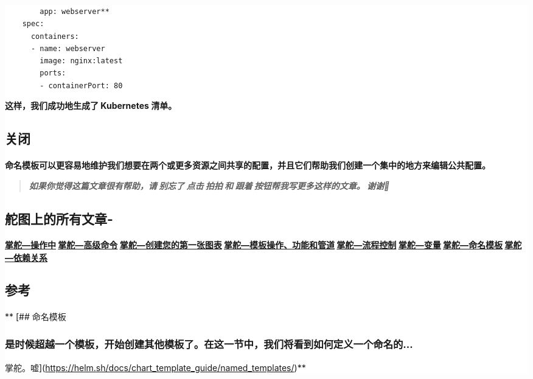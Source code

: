 ```
        app: webserver**
    spec:
      containers:
      - name: webserver
        image: nginx:latest
        ports:
        - containerPort: 80
```

**这样，我们成功地生成了 Kubernetes 清单。**

## **关闭**

**命名模板可以更容易地维护我们想要在两个或更多资源之间共享的配置，并且它们帮助我们创建一个集中的地方来编辑公共配置。**

> ***如果你觉得这篇文章很有帮助，请* ***别忘了*** *点击* ***拍拍*** *和* ***跟着*** *按钮帮我写更多这样的文章。
> 谢谢🖤***

## **舵图上的所有文章-**

**[掌舵—操作中](https://faun.pub/helm-in-action-652abc10aa1c)
[掌舵—高级命令](https://medium.com/geekculture/helm-advanced-commands-9365097475b)
[掌舵—创建您的第一张图表](https://medium.com/faun/helm-create-your-first-chart-f3aa304c3544)
[掌舵—模板操作、功能和管道](https://medium.com/faun/helm-template-actions-functions-and-pipelines-16ed23ed336f)
[掌舵—流程控制](/helm-flow-control-a085a67f22e)
[掌舵—变量](https://medium.com/codex/helm-variables-df1dca52ed46)
[掌舵—命名模板](/helm-named-templates-de2efc3875d0)
[掌舵—依赖关系](https://medium.com/gitconnected/helm-dependencies-1907facbe410)**

## **参考**

**[](https://helm.sh/docs/chart_template_guide/named_templates/) [## 命名模板

### 是时候超越一个模板，开始创建其他模板了。在这一节中，我们将看到如何定义一个命名的…

掌舵。嘘](https://helm.sh/docs/chart_template_guide/named_templates/)**
